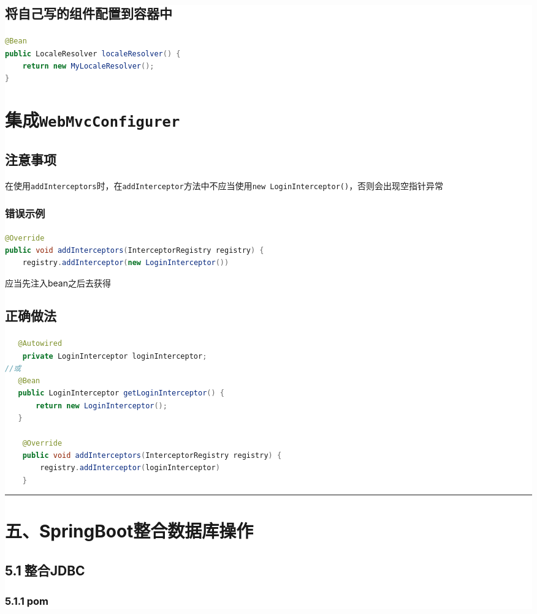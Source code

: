 ## 将自己写的组件配置到容器中

```java
@Bean
public LocaleResolver localeResolver() {
    return new MyLocaleResolver();
}
```

# 集成`WebMvcConfigurer`

## 注意事项

在使用`addInterceptors`时，在`addInterceptor`方法中不应当使用`new LoginInterceptor()`，否则会出现空指针异常

### 错误示例

```java
@Override
public void addInterceptors(InterceptorRegistry registry) {
    registry.addInterceptor(new LoginInterceptor())
```

应当先注入bean之后去获得

## 正确做法

```java
   @Autowired
    private LoginInterceptor loginInterceptor;
//或
   @Bean
   public LoginInterceptor getLoginInterceptor() {
       return new LoginInterceptor();
   }
 
    @Override
    public void addInterceptors(InterceptorRegistry registry) {
        registry.addInterceptor(loginInterceptor)       
    }
```

---

# 五、SpringBoot整合数据库操作

## 5.1 整合JDBC

### 5.1.1 pom

